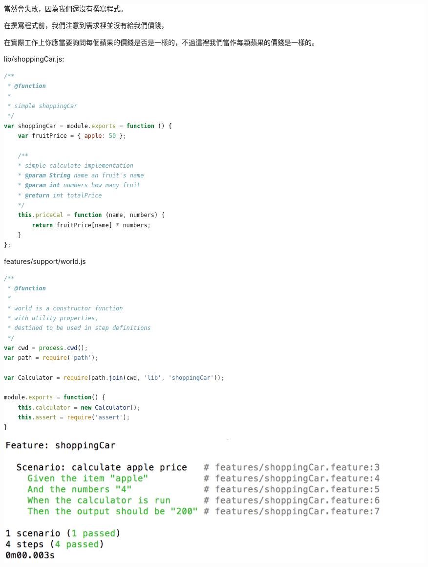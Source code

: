 當然會失敗，因為我們還沒有撰寫程式。

在撰寫程式前，我們注意到需求裡並沒有給我們價錢，

在實際工作上你應當要詢問每個蘋果的價錢是否是一樣的，不過這裡我們當作每顆蘋果的價錢是一樣的。

lib/shoppingCar.js:

```javascript
/**
 * @function
 *
 * simple shoppingCar
 */
var shoppingCar = module.exports = function () {
	var fruitPrice = { apple: 50 };
	
	/**
	* simple calculate implementation
	* @param String name an fruit's name
	* @param int numbers how many fruit
	* @return int totalPrice
	*/
	this.priceCal = function (name, numbers) {
		return fruitPrice[name] * numbers;
	}
};
```

features/support/world.js

```javascript
/**
 * @function
 *
 * world is a constructor function
 * with utility properties,
 * destined to be used in step definitions
 */
var cwd = process.cwd();
var path = require('path');

var Calculator = require(path.join(cwd, 'lib', 'shoppingCar'));

module.exports = function() {
    this.calculator = new Calculator();
    this.assert = require('assert');
}
```

![](img/zh-tw/node_test/cucumberSecondTest.png)

